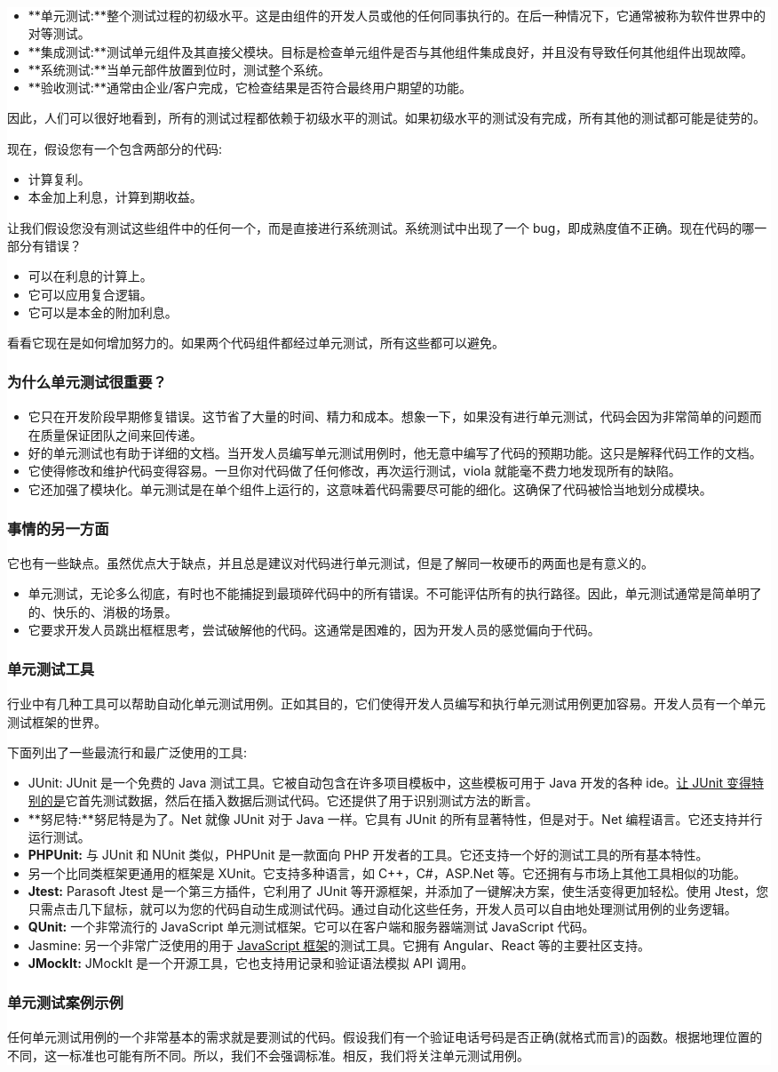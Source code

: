 *   **单元测试:**整个测试过程的初级水平。这是由组件的开发人员或他的任何同事执行的。在后一种情况下，它通常被称为软件世界中的对等测试。
*   **集成测试:**测试单元组件及其直接父模块。目标是检查单元组件是否与其他组件集成良好，并且没有导致任何其他组件出现故障。
*   **系统测试:**当单元部件放置到位时，测试整个系统。
*   **验收测试:**通常由企业/客户完成，它检查结果是否符合最终用户期望的功能。

因此，人们可以很好地看到，所有的测试过程都依赖于初级水平的测试。如果初级水平的测试没有完成，所有其他的测试都可能是徒劳的。

现在，假设您有一个包含两部分的代码:

*   计算复利。
*   本金加上利息，计算到期收益。

让我们假设您没有测试这些组件中的任何一个，而是直接进行系统测试。系统测试中出现了一个 bug，即成熟度值不正确。现在代码的哪一部分有错误？

*   可以在利息的计算上。
*   它可以应用复合逻辑。
*   它可以是本金的附加利息。

看看它现在是如何增加努力的。如果两个代码组件都经过单元测试，所有这些都可以避免。

### 为什么单元测试很重要？

*   它只在开发阶段早期修复错误。这节省了大量的时间、精力和成本。想象一下，如果没有进行单元测试，代码会因为非常简单的问题而在质量保证团队之间来回传递。
*   好的单元测试也有助于详细的文档。当开发人员编写单元测试用例时，他无意中编写了代码的预期功能。这只是解释代码工作的文档。
*   它使得修改和维护代码变得容易。一旦你对代码做了任何修改，再次运行测试，viola 就能毫不费力地发现所有的缺陷。
*   它还加强了模块化。单元测试是在单个组件上运行的，这意味着代码需要尽可能的细化。这确保了代码被恰当地划分成模块。

### 事情的另一方面

它也有一些缺点。虽然优点大于缺点，并且总是建议对代码进行单元测试，但是了解同一枚硬币的两面也是有意义的。

*   单元测试，无论多么彻底，有时也不能捕捉到最琐碎代码中的所有错误。不可能评估所有的执行路径。因此，单元测试通常是简单明了的、快乐的、消极的场景。
*   它要求开发人员跳出框框思考，尝试破解他的代码。这通常是困难的，因为开发人员的感觉偏向于代码。

### 单元测试工具

行业中有几种工具可以帮助自动化单元测试用例。正如其目的，它们使得开发人员编写和执行单元测试用例更加容易。开发人员有一个单元测试框架的世界。

下面列出了一些最流行和最广泛使用的工具:

*   JUnit: JUnit 是一个免费的 Java 测试工具。它被自动包含在许多项目模板中，这些模板可用于 Java 开发的各种 ide。[让 JUnit 变得特别的是](https://www.educba.com/junit-annotations/)它首先测试数据，然后在插入数据后测试代码。它还提供了用于识别测试方法的断言。
*   **努尼特:**努尼特是为了。Net 就像 JUnit 对于 Java 一样。它具有 JUnit 的所有显著特性，但是对于。Net 编程语言。它还支持并行运行测试。
*   **PHPUnit:** 与 JUnit 和 NUnit 类似，PHPUnit 是一款面向 PHP 开发者的工具。它还支持一个好的测试工具的所有基本特性。
*   另一个比同类框架更通用的框架是 XUnit。它支持多种语言，如 C++，C#，ASP.Net 等。它还拥有与市场上其他工具相似的功能。
*   **Jtest:** Parasoft Jtest 是一个第三方插件，它利用了 JUnit 等开源框架，并添加了一键解决方案，使生活变得更加轻松。使用 Jtest，您只需点击几下鼠标，就可以为您的代码自动生成测试代码。通过自动化这些任务，开发人员可以自由地处理测试用例的业务逻辑。
*   **QUnit:** 一个非常流行的 JavaScript 单元测试框架。它可以在客户端和服务器端测试 JavaScript 代码。
*   Jasmine: 另一个非常广泛使用的用于 [JavaScript 框架](https://www.educba.com/best-javascript-frameworks/)的测试工具。它拥有 Angular、React 等的主要社区支持。
*   **JMockIt:** JMockIt 是一个开源工具，它也支持用记录和验证语法模拟 API 调用。

### 单元测试案例示例

任何单元测试用例的一个非常基本的需求就是要测试的代码。假设我们有一个验证电话号码是否正确(就格式而言)的函数。根据地理位置的不同，这一标准也可能有所不同。所以，我们不会强调标准。相反，我们将关注单元测试用例。
